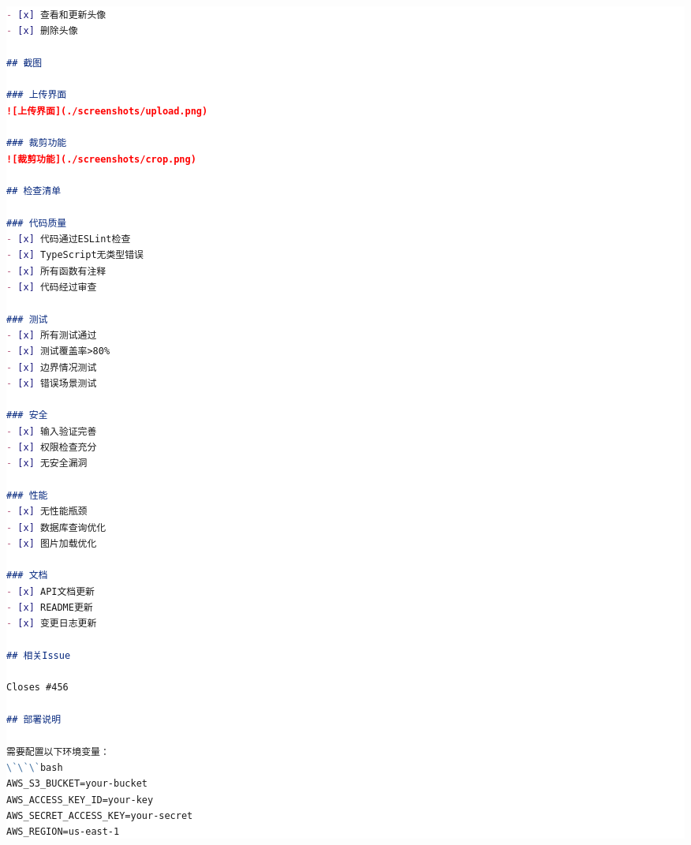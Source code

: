 ```markdown
- [x] 查看和更新头像
- [x] 删除头像

## 截图

### 上传界面
![上传界面](./screenshots/upload.png)

### 裁剪功能
![裁剪功能](./screenshots/crop.png)

## 检查清单

### 代码质量
- [x] 代码通过ESLint检查
- [x] TypeScript无类型错误
- [x] 所有函数有注释
- [x] 代码经过审查

### 测试
- [x] 所有测试通过
- [x] 测试覆盖率>80%
- [x] 边界情况测试
- [x] 错误场景测试

### 安全
- [x] 输入验证完善
- [x] 权限检查充分
- [x] 无安全漏洞

### 性能
- [x] 无性能瓶颈
- [x] 数据库查询优化
- [x] 图片加载优化

### 文档
- [x] API文档更新
- [x] README更新
- [x] 变更日志更新

## 相关Issue

Closes #456

## 部署说明

需要配置以下环境变量：
\`\`\`bash
AWS_S3_BUCKET=your-bucket
AWS_ACCESS_KEY_ID=your-key
AWS_SECRET_ACCESS_KEY=your-secret
AWS_REGION=us-east-1
```

